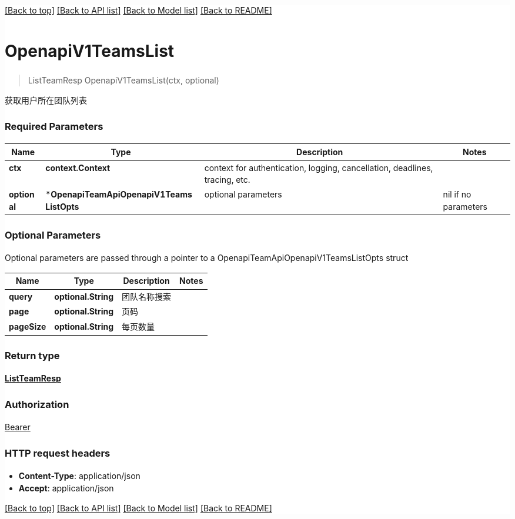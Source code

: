 [[Back to top]](#) [[Back to API list]](../README.md#documentation-for-api-endpoints) [[Back to Model list]](../README.md#documentation-for-models) [[Back to README]](../README.md)

# **OpenapiV1TeamsList**
> ListTeamResp OpenapiV1TeamsList(ctx, optional)


获取用户所在团队列表

### Required Parameters

Name | Type | Description  | Notes
------------- | ------------- | ------------- | -------------
 **ctx** | **context.Context** | context for authentication, logging, cancellation, deadlines, tracing, etc.
 **optional** | ***OpenapiTeamApiOpenapiV1TeamsListOpts** | optional parameters | nil if no parameters

### Optional Parameters
Optional parameters are passed through a pointer to a OpenapiTeamApiOpenapiV1TeamsListOpts struct

Name | Type | Description  | Notes
------------- | ------------- | ------------- | -------------
 **query** | **optional.String**| 团队名称搜索 | 
 **page** | **optional.String**| 页码 | 
 **pageSize** | **optional.String**| 每页数量 | 

### Return type

[**ListTeamResp**](ListTeamResp.md)

### Authorization

[Bearer](../README.md#Bearer)

### HTTP request headers

 - **Content-Type**: application/json
 - **Accept**: application/json

[[Back to top]](#) [[Back to API list]](../README.md#documentation-for-api-endpoints) [[Back to Model list]](../README.md#documentation-for-models) [[Back to README]](../README.md)

